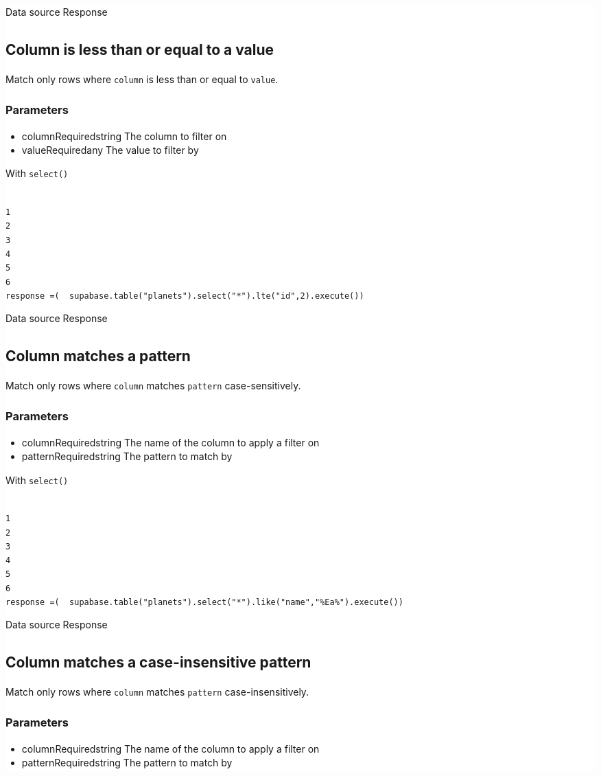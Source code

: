 Data source
Response
## Column is less than or equal to a value
Match only rows where `column` is less than or equal to `value`.
### Parameters
  * columnRequiredstring
The column to filter on
  * valueRequiredany
The value to filter by


With `select()`
```

1
2
3
4
5
6
response =(  supabase.table("planets").select("*").lte("id",2).execute())

```

Data source
Response
## Column matches a pattern
Match only rows where `column` matches `pattern` case-sensitively.
### Parameters
  * columnRequiredstring
The name of the column to apply a filter on
  * patternRequiredstring
The pattern to match by


With `select()`
```

1
2
3
4
5
6
response =(  supabase.table("planets").select("*").like("name","%Ea%").execute())

```

Data source
Response
## Column matches a case-insensitive pattern
Match only rows where `column` matches `pattern` case-insensitively.
### Parameters
  * columnRequiredstring
The name of the column to apply a filter on
  * patternRequiredstring
The pattern to match by
